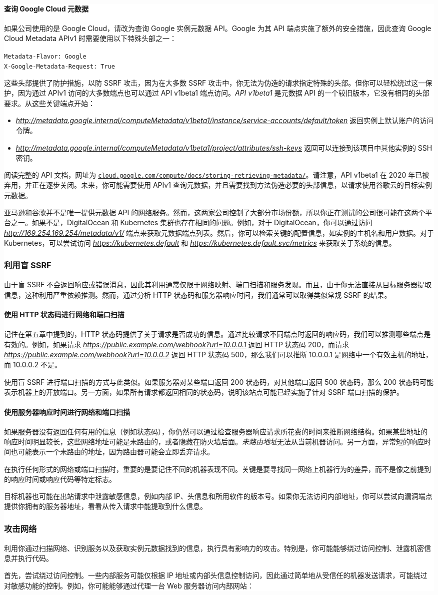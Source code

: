 #### 查询 Google Cloud 元数据

如果公司使用的是 Google Cloud，请改为查询 Google 实例元数据 API。Google 为其 API 端点实施了额外的安全措施，因此查询 Google Cloud Metadata APIv1 时需要使用以下特殊头部之一：

```
Metadata-Flavor: Google
X-Google-Metadata-Request: True
```

这些头部提供了防护措施，以防 SSRF 攻击，因为在大多数 SSRF 攻击中，你无法为伪造的请求指定特殊的头部。但你可以轻松绕过这一保护，因为通过 APIv1 访问的大多数端点也可以通过 API v1beta1 端点访问。*API v1beta1* 是元数据 API 的一个较旧版本，它没有相同的头部要求。从这些关键端点开始：

+   *http://metadata.google.internal/computeMetadata/v1beta1/instance/service-accounts/default/token* 返回实例上默认账户的访问令牌。

+   *http://metadata.google.internal/computeMetadata/v1beta1/project/attributes/ssh-keys* 返回可以连接到该项目中其他实例的 SSH 密钥。

阅读完整的 API 文档，网址为 [`cloud.google.com/compute/docs/storing-retrieving-metadata/`](https://cloud.google.com/compute/docs/storing-retrieving-metadata/)。请注意，API v1beta1 在 2020 年已被弃用，并正在逐步关闭。未来，你可能需要使用 APIv1 查询元数据，并且需要找到方法伪造必要的头部信息，以请求使用谷歌云的目标实例元数据。

亚马逊和谷歌并不是唯一提供元数据 API 的网络服务。然而，这两家公司控制了大部分市场份额，所以你正在测试的公司很可能在这两个平台之一。如果不是，DigitalOcean 和 Kubernetes 集群也存在相同的问题。例如，对于 DigitalOcean，你可以通过访问 *http://169.254.169.254/metadata/v1/* 端点来获取元数据端点列表。然后，你可以检索关键的配置信息，如实例的主机名和用户数据。对于 Kubernetes，可以尝试访问 *https://kubernetes.default* 和 *https://kubernetes.default.svc/metrics* 来获取关于系统的信息。

### 利用盲 SSRF

由于盲 SSRF 不会返回响应或错误消息，因此其利用通常仅限于网络映射、端口扫描和服务发现。而且，由于你无法直接从目标服务器提取信息，这种利用严重依赖推测。然而，通过分析 HTTP 状态码和服务器响应时间，我们通常可以取得类似常规 SSRF 的结果。

#### 使用 HTTP 状态码进行网络和端口扫描

记住在第五章中提到的，HTTP 状态码提供了关于请求是否成功的信息。通过比较请求不同端点时返回的响应码，我们可以推测哪些端点是有效的。例如，如果请求 *https://public.example.com/webhook?url=10.0.0.1* 返回 HTTP 状态码 200，而请求 *https://public.example.com/webhook?url=10.0.0.2* 返回 HTTP 状态码 500，那么我们可以推断 10.0.0.1 是网络中一个有效主机的地址，而 10.0.0.2 不是。

使用盲 SSRF 进行端口扫描的方式与此类似。如果服务器对某些端口返回 200 状态码，对其他端口返回 500 状态码，那么 200 状态码可能表示机器上的开放端口。另一方面，如果所有请求都返回相同的状态码，说明该站点可能已经实施了针对 SSRF 端口扫描的保护。

#### 使用服务器响应时间进行网络和端口扫描

如果服务器没有返回任何有用的信息（例如状态码），你仍然可以通过检查服务器响应请求所花费的时间来推断网络结构。如果某些地址的响应时间明显较长，这些网络地址可能是未路由的，或者隐藏在防火墙后面。*未路由地址*无法从当前机器访问。另一方面，异常短的响应时间也可能表示一个未路由的地址，因为路由器可能会立即丢弃请求。

在执行任何形式的网络或端口扫描时，重要的是要记住不同的机器表现不同。关键是要寻找同一网络上机器行为的差异，而不是像之前提到的响应时间或响应代码等特定标志。

目标机器也可能在出站请求中泄露敏感信息，例如内部 IP、头信息和所用软件的版本号。如果你无法访问内部地址，你可以尝试向漏洞端点提供你拥有的服务器地址，看看从传入请求中能提取到什么信息。

### 攻击网络

利用你通过扫描网络、识别服务以及获取实例元数据找到的信息，执行具有影响力的攻击。特别是，你可能能够绕过访问控制、泄露机密信息并执行代码。

首先，尝试绕过访问控制。一些内部服务可能仅根据 IP 地址或内部头信息控制访问，因此通过简单地从受信任的机器发送请求，可能绕过对敏感功能的控制。例如，你可能能够通过代理一台 Web 服务器访问内部网站：
